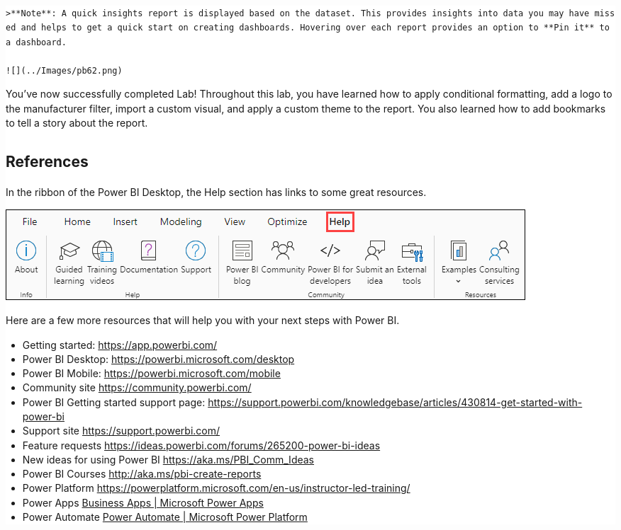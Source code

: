     >**Note**: A quick insights report is displayed based on the dataset. This provides insights into data you may have missed and helps to get a quick start on creating dashboards. Hovering over each report provides an option to **Pin it** to a dashboard.

    ![](../Images/pb62.png)  

You’ve now successfully completed Lab! Throughout this lab, you have learned how to apply conditional formatting, add a logo to the manufacturer filter, import a custom visual, and apply a custom theme to the report. You also learned how to add bookmarks to tell a story about the report.

## References

In the ribbon of the Power BI Desktop, the Help section has links to some great resources.

   ![](../Images/pb63.png)

Here are a few more resources that will help you with your next steps with Power BI.

  - Getting started: https://app.powerbi.com/
  - Power BI Desktop: https://powerbi.microsoft.com/desktop
  - Power BI Mobile: https://powerbi.microsoft.com/mobile
  - Community site https://community.powerbi.com/
  - Power BI Getting started support page: https://support.powerbi.com/knowledgebase/articles/430814-get-started-with-power-bi
  - Support site https://support.powerbi.com/
  - Feature requests https://ideas.powerbi.com/forums/265200-power-bi-ideas
  - New ideas for using Power BI https://aka.ms/PBI_Comm_Ideas
  - Power BI Courses http://aka.ms/pbi-create-reports
  - Power Platform https://powerplatform.microsoft.com/en-us/instructor-led-training/
  - Power Apps [Business Apps | Microsoft Power Apps](https://powerapps.microsoft.com/en-us/)
  - Power Automate [Power Automate | Microsoft Power Platform](https://powerapps.microsoft.com/en-us/)